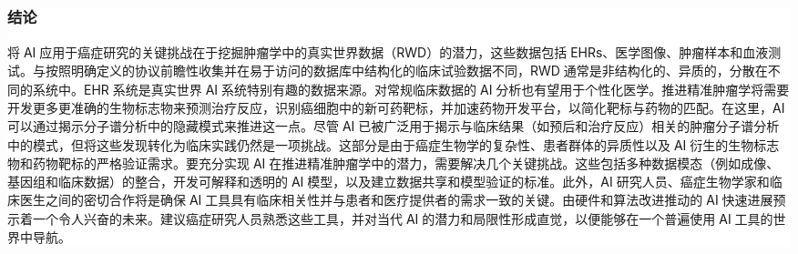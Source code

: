 ### 结论

将 AI 应用于癌症研究的关键挑战在于挖掘肿瘤学中的真实世界数据（RWD）的潜力，这些数据包括 EHRs、医学图像、肿瘤样本和血液测试。与按照明确定义的协议前瞻性收集并在易于访问的数据库中结构化的临床试验数据不同，RWD 通常是非结构化的、异质的，分散在不同的系统中。EHR 系统是真实世界 AI 系统特别有趣的数据来源。对常规临床数据的 AI 分析也有望用于个性化医学。推进精准肿瘤学将需要开发更多更准确的生物标志物来预测治疗反应，识别癌细胞中的新可药靶标，并加速药物开发平台，以简化靶标与药物的匹配。在这里，AI 可以通过揭示分子谱分析中的隐藏模式来推进这一点。尽管 AI 已被广泛用于揭示与临床结果（如预后和治疗反应）相关的肿瘤分子谱分析中的模式，但将这些发现转化为临床实践仍然是一项挑战。这部分是由于癌症生物学的复杂性、患者群体的异质性以及 AI 衍生的生物标志物和药物靶标的严格验证需求。要充分实现 AI 在推进精准肿瘤学中的潜力，需要解决几个关键挑战。这些包括多种数据模态（例如成像、基因组和临床数据）的整合，开发可解释和透明的 AI 模型，以及建立数据共享和模型验证的标准。此外，AI 研究人员、癌症生物学家和临床医生之间的密切合作将是确保 AI 工具具有临床相关性并与患者和医疗提供者的需求一致的关键。由硬件和算法改进推动的 AI 快速进展预示着一个令人兴奋的未来。建议癌症研究人员熟悉这些工具，并对当代 AI 的潜力和局限性形成直觉，以便能够在一个普遍使用 AI 工具的世界中导航。